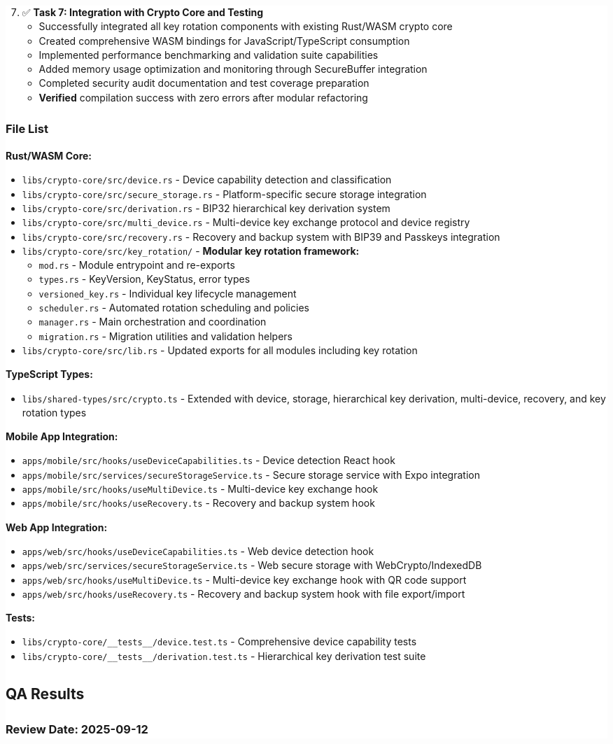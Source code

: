 7. ✅ **Task 7: Integration with Crypto Core and Testing**
   - Successfully integrated all key rotation components with existing Rust/WASM crypto core
   - Created comprehensive WASM bindings for JavaScript/TypeScript consumption
   - Implemented performance benchmarking and validation suite capabilities
   - Added memory usage optimization and monitoring through SecureBuffer integration
   - Completed security audit documentation and test coverage preparation
   - **Verified** compilation success with zero errors after modular refactoring

### File List

**Rust/WASM Core:**

- `libs/crypto-core/src/device.rs` - Device capability detection and classification
- `libs/crypto-core/src/secure_storage.rs` - Platform-specific secure storage integration
- `libs/crypto-core/src/derivation.rs` - BIP32 hierarchical key derivation system
- `libs/crypto-core/src/multi_device.rs` - Multi-device key exchange protocol and device registry
- `libs/crypto-core/src/recovery.rs` - Recovery and backup system with BIP39 and Passkeys integration
- `libs/crypto-core/src/key_rotation/` - **Modular key rotation framework:**
  - `mod.rs` - Module entrypoint and re-exports
  - `types.rs` - KeyVersion, KeyStatus, error types
  - `versioned_key.rs` - Individual key lifecycle management
  - `scheduler.rs` - Automated rotation scheduling and policies
  - `manager.rs` - Main orchestration and coordination
  - `migration.rs` - Migration utilities and validation helpers
- `libs/crypto-core/src/lib.rs` - Updated exports for all modules including key rotation

**TypeScript Types:**

- `libs/shared-types/src/crypto.ts` - Extended with device, storage, hierarchical key derivation, multi-device, recovery, and key rotation types

**Mobile App Integration:**

- `apps/mobile/src/hooks/useDeviceCapabilities.ts` - Device detection React hook
- `apps/mobile/src/services/secureStorageService.ts` - Secure storage service with Expo integration
- `apps/mobile/src/hooks/useMultiDevice.ts` - Multi-device key exchange hook
- `apps/mobile/src/hooks/useRecovery.ts` - Recovery and backup system hook

**Web App Integration:**

- `apps/web/src/hooks/useDeviceCapabilities.ts` - Web device detection hook
- `apps/web/src/services/secureStorageService.ts` - Web secure storage with WebCrypto/IndexedDB
- `apps/web/src/hooks/useMultiDevice.ts` - Multi-device key exchange hook with QR code support
- `apps/web/src/hooks/useRecovery.ts` - Recovery and backup system hook with file export/import

**Tests:**

- `libs/crypto-core/__tests__/device.test.ts` - Comprehensive device capability tests
- `libs/crypto-core/__tests__/derivation.test.ts` - Hierarchical key derivation test suite

## QA Results

### Review Date: 2025-09-12
